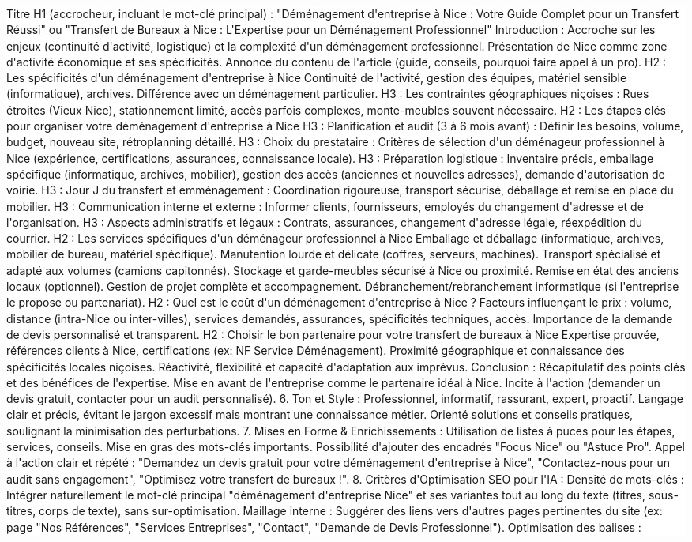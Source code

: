 Titre H1 (accrocheur, incluant le mot-clé principal) : "Déménagement d'entreprise à Nice : Votre Guide Complet pour un Transfert Réussi" ou "Transfert de Bureaux à Nice : L'Expertise pour un Déménagement Professionnel"
Introduction :
Accroche sur les enjeux (continuité d'activité, logistique) et la complexité d'un déménagement professionnel.
Présentation de Nice comme zone d'activité économique et ses spécificités.
Annonce du contenu de l'article (guide, conseils, pourquoi faire appel à un pro).
H2 : Les spécificités d'un déménagement d'entreprise à Nice
Continuité de l'activité, gestion des équipes, matériel sensible (informatique), archives.
Différence avec un déménagement particulier.
H3 : Les contraintes géographiques niçoises : Rues étroites (Vieux Nice), stationnement limité, accès parfois complexes, monte-meubles souvent nécessaire.
H2 : Les étapes clés pour organiser votre déménagement d'entreprise à Nice
H3 : Planification et audit (3 à 6 mois avant) : Définir les besoins, volume, budget, nouveau site, rétroplanning détaillé.
H3 : Choix du prestataire : Critères de sélection d'un déménageur professionnel à Nice (expérience, certifications, assurances, connaissance locale).
H3 : Préparation logistique : Inventaire précis, emballage spécifique (informatique, archives, mobilier), gestion des accès (anciennes et nouvelles adresses), demande d'autorisation de voirie.
H3 : Jour J du transfert et emménagement : Coordination rigoureuse, transport sécurisé, déballage et remise en place du mobilier.
H3 : Communication interne et externe : Informer clients, fournisseurs, employés du changement d'adresse et de l'organisation.
H3 : Aspects administratifs et légaux : Contrats, assurances, changement d'adresse légale, réexpédition du courrier.
H2 : Les services spécifiques d'un déménageur professionnel à Nice
Emballage et déballage (informatique, archives, mobilier de bureau, matériel spécifique).
Manutention lourde et délicate (coffres, serveurs, machines).
Transport spécialisé et adapté aux volumes (camions capitonnés).
Stockage et garde-meubles sécurisé à Nice ou proximité.
Remise en état des anciens locaux (optionnel).
Gestion de projet complète et accompagnement.
Débranchement/rebranchement informatique (si l'entreprise le propose ou partenariat).
H2 : Quel est le coût d'un déménagement d'entreprise à Nice ?
Facteurs influençant le prix : volume, distance (intra-Nice ou inter-villes), services demandés, assurances, spécificités techniques, accès.
Importance de la demande de devis personnalisé et transparent.
H2 : Choisir le bon partenaire pour votre transfert de bureaux à Nice
Expertise prouvée, références clients à Nice, certifications (ex: NF Service Déménagement).
Proximité géographique et connaissance des spécificités locales niçoises.
Réactivité, flexibilité et capacité d'adaptation aux imprévus.
Conclusion :
Récapitulatif des points clés et des bénéfices de l'expertise.
Mise en avant de l'entreprise comme le partenaire idéal à Nice.
Incite à l'action (demander un devis gratuit, contacter pour un audit personnalisé).
6. Ton et Style :
Professionnel, informatif, rassurant, expert, proactif.
Langage clair et précis, évitant le jargon excessif mais montrant une connaissance métier.
Orienté solutions et conseils pratiques, soulignant la minimisation des perturbations.
7. Mises en Forme & Enrichissements :
Utilisation de listes à puces pour les étapes, services, conseils.
Mise en gras des mots-clés importants.
Possibilité d'ajouter des encadrés "Focus Nice" ou "Astuce Pro".
Appel à l'action clair et répété : "Demandez un devis gratuit pour votre déménagement d'entreprise à Nice", "Contactez-nous pour un audit sans engagement", "Optimisez votre transfert de bureaux !".
8. Critères d'Optimisation SEO pour l'IA :
Densité de mots-clés : Intégrer naturellement le mot-clé principal "déménagement d'entreprise Nice" et ses variantes tout au long du texte (titres, sous-titres, corps de texte), sans sur-optimisation.
Maillage interne : Suggérer des liens vers d'autres pages pertinentes du site (ex: page "Nos Références", "Services Entreprises", "Contact", "Demande de Devis Professionnel").
Optimisation des balises :